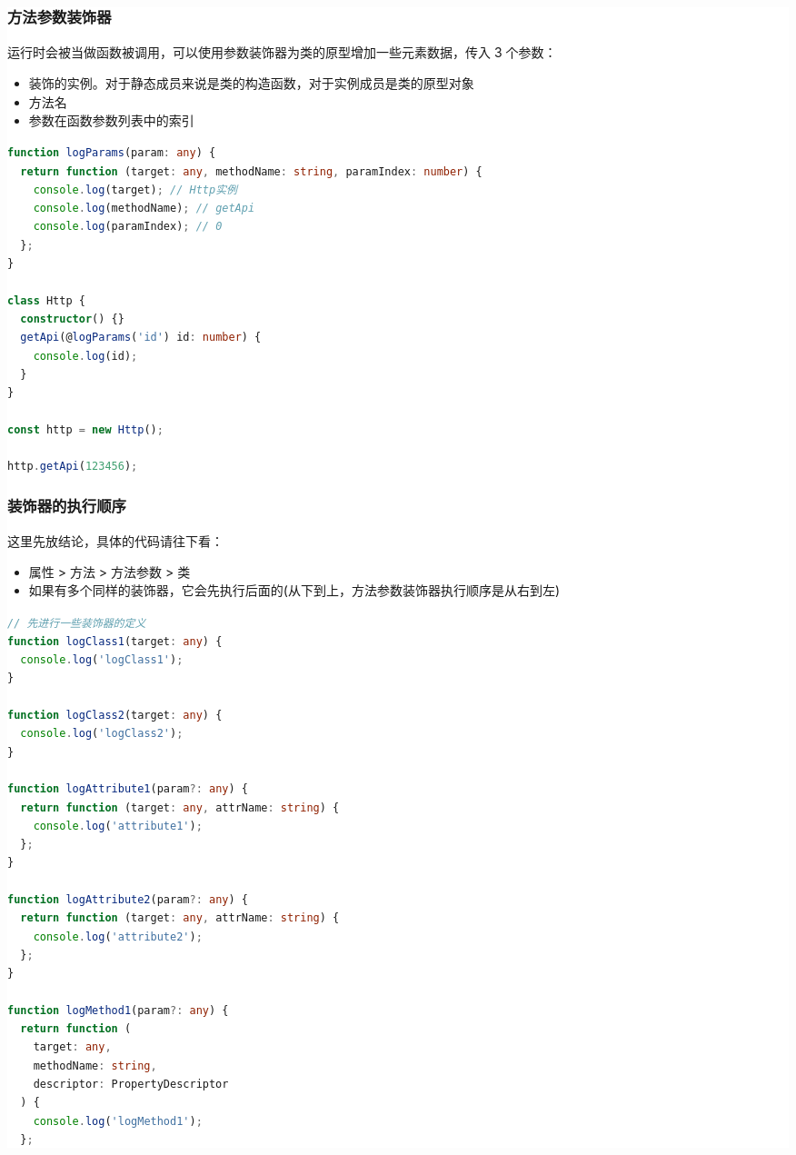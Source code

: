 ### 方法参数装饰器

运行时会被当做函数被调用，可以使用参数装饰器为类的原型增加一些元素数据，传入 3 个参数：

- 装饰的实例。对于静态成员来说是类的构造函数，对于实例成员是类的原型对象
- 方法名
- 参数在函数参数列表中的索引

```typescript
function logParams(param: any) {
  return function (target: any, methodName: string, paramIndex: number) {
    console.log(target); // Http实例
    console.log(methodName); // getApi
    console.log(paramIndex); // 0
  };
}

class Http {
  constructor() {}
  getApi(@logParams('id') id: number) {
    console.log(id);
  }
}

const http = new Http();

http.getApi(123456);
```

### 装饰器的执行顺序

这里先放结论，具体的代码请往下看：

- 属性 > 方法 > 方法参数 > 类
- 如果有多个同样的装饰器，它会先执行后面的(从下到上，方法参数装饰器执行顺序是从右到左)

```typescript
// 先进行一些装饰器的定义
function logClass1(target: any) {
  console.log('logClass1');
}

function logClass2(target: any) {
  console.log('logClass2');
}

function logAttribute1(param?: any) {
  return function (target: any, attrName: string) {
    console.log('attribute1');
  };
}

function logAttribute2(param?: any) {
  return function (target: any, attrName: string) {
    console.log('attribute2');
  };
}

function logMethod1(param?: any) {
  return function (
    target: any,
    methodName: string,
    descriptor: PropertyDescriptor
  ) {
    console.log('logMethod1');
  };
```
